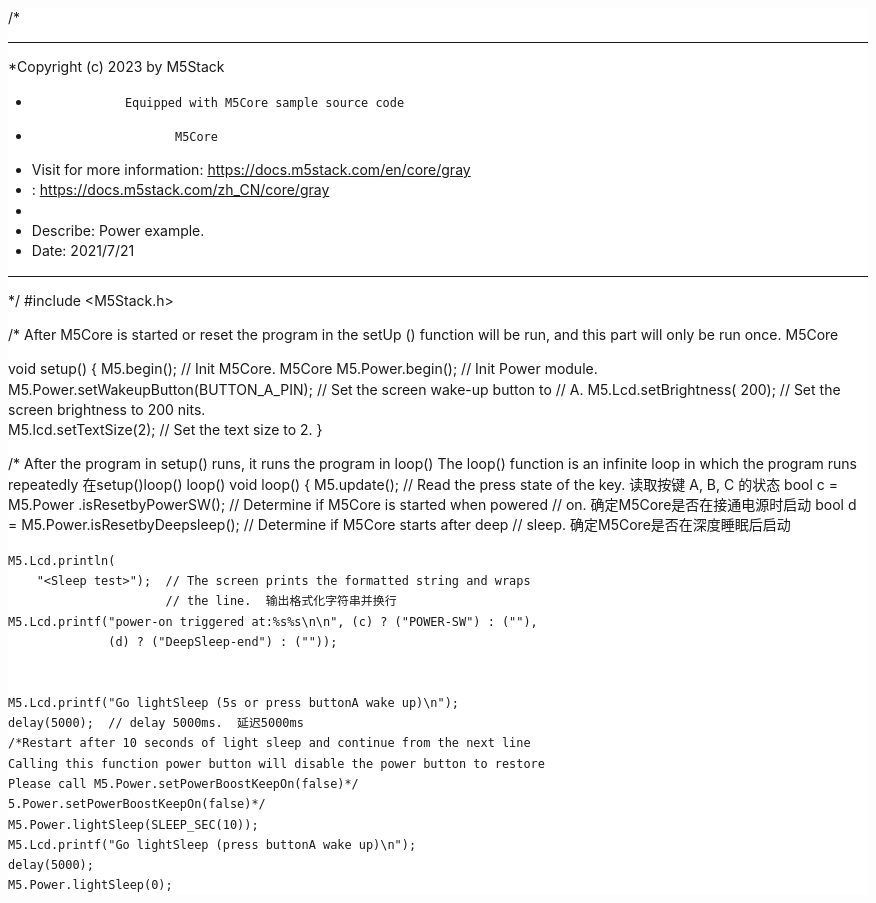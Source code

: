 /*
*******************************************************************************
*Copyright (c) 2023 by M5Stack
*                  Equipped with M5Core sample source code
*                         M5Core 
* Visit for more information: https://docs.m5stack.com/en/core/gray
* : https://docs.m5stack.com/zh_CN/core/gray
*
* Describe: Power example.  
* Date: 2021/7/21
*******************************************************************************
*/
#include <M5Stack.h>


/* After M5Core is started or reset
the program in the setUp () function will be run, and this part will only be run
once. M5Core

void setup() {
    M5.begin();        // Init M5Core.   M5Core
    M5.Power.begin();  // Init Power module. 
    M5.Power.setWakeupButton(BUTTON_A_PIN);  // Set the screen wake-up button to
                                             // A. 
    M5.Lcd.setBrightness(
        200);  // Set the screen brightness to 200 nits.  
    M5.lcd.setTextSize(2);  // Set the text size to 2. 
}


/* After the program in setup() runs, it runs the program in loop()
  The loop() function is an infinite loop in which the program runs repeatedly
  在setup()loop()
  loop()
void loop() {
    M5.update();  // Read the press state of the key.  读取按键 A, B, C 的状态
    bool c =
        M5.Power
            .isResetbyPowerSW();  // Determine if M5Core is started when powered
                                  // on.  确定M5Core是否在接通电源时启动
    bool d =
        M5.Power.isResetbyDeepsleep();  // Determine if M5Core starts after deep
                                        // sleep. 确定M5Core是否在深度睡眠后启动


    M5.Lcd.println(
        "<Sleep test>");  // The screen prints the formatted string and wraps
                          // the line.  输出格式化字符串并换行
    M5.Lcd.printf("power-on triggered at:%s%s\n\n", (c) ? ("POWER-SW") : (""),
                  (d) ? ("DeepSleep-end") : (""));


    M5.Lcd.printf("Go lightSleep (5s or press buttonA wake up)\n");
    delay(5000);  // delay 5000ms.  延迟5000ms
    /*Restart after 10 seconds of light sleep and continue from the next line
    Calling this function power button will disable the power button to restore
    Please call M5.Power.setPowerBoostKeepOn(false)*/
    5.Power.setPowerBoostKeepOn(false)*/
    M5.Power.lightSleep(SLEEP_SEC(10));
    M5.Lcd.printf("Go lightSleep (press buttonA wake up)\n");
    delay(5000);
    M5.Power.lightSleep(0);
